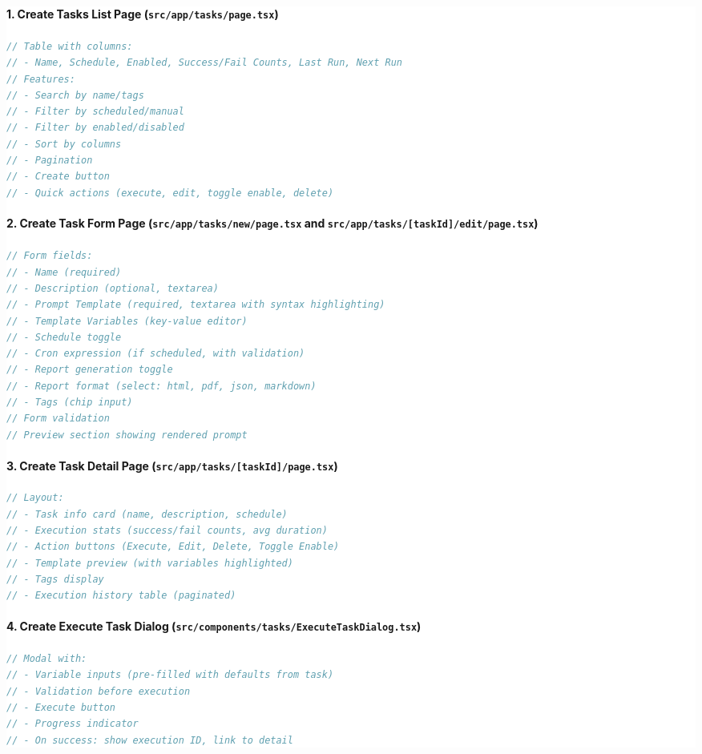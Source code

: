 #### 1. Create Tasks List Page (`src/app/tasks/page.tsx`)

```typescript
// Table with columns:
// - Name, Schedule, Enabled, Success/Fail Counts, Last Run, Next Run
// Features:
// - Search by name/tags
// - Filter by scheduled/manual
// - Filter by enabled/disabled
// - Sort by columns
// - Pagination
// - Create button
// - Quick actions (execute, edit, toggle enable, delete)
```

#### 2. Create Task Form Page (`src/app/tasks/new/page.tsx` and `src/app/tasks/[taskId]/edit/page.tsx`)

```typescript
// Form fields:
// - Name (required)
// - Description (optional, textarea)
// - Prompt Template (required, textarea with syntax highlighting)
// - Template Variables (key-value editor)
// - Schedule toggle
// - Cron expression (if scheduled, with validation)
// - Report generation toggle
// - Report format (select: html, pdf, json, markdown)
// - Tags (chip input)
// Form validation
// Preview section showing rendered prompt
```

#### 3. Create Task Detail Page (`src/app/tasks/[taskId]/page.tsx`)

```typescript
// Layout:
// - Task info card (name, description, schedule)
// - Execution stats (success/fail counts, avg duration)
// - Action buttons (Execute, Edit, Delete, Toggle Enable)
// - Template preview (with variables highlighted)
// - Tags display
// - Execution history table (paginated)
```

#### 4. Create Execute Task Dialog (`src/components/tasks/ExecuteTaskDialog.tsx`)

```typescript
// Modal with:
// - Variable inputs (pre-filled with defaults from task)
// - Validation before execution
// - Execute button
// - Progress indicator
// - On success: show execution ID, link to detail
```
